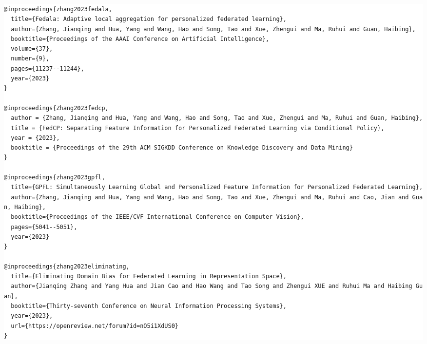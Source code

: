 ```
@inproceedings{zhang2023fedala,
  title={Fedala: Adaptive local aggregation for personalized federated learning},
  author={Zhang, Jianqing and Hua, Yang and Wang, Hao and Song, Tao and Xue, Zhengui and Ma, Ruhui and Guan, Haibing},
  booktitle={Proceedings of the AAAI Conference on Artificial Intelligence},
  volume={37},
  number={9},
  pages={11237--11244},
  year={2023}
}

@inproceedings{Zhang2023fedcp,
  author = {Zhang, Jianqing and Hua, Yang and Wang, Hao and Song, Tao and Xue, Zhengui and Ma, Ruhui and Guan, Haibing},
  title = {FedCP: Separating Feature Information for Personalized Federated Learning via Conditional Policy},
  year = {2023},
  booktitle = {Proceedings of the 29th ACM SIGKDD Conference on Knowledge Discovery and Data Mining}
}

@inproceedings{zhang2023gpfl,
  title={GPFL: Simultaneously Learning Global and Personalized Feature Information for Personalized Federated Learning},
  author={Zhang, Jianqing and Hua, Yang and Wang, Hao and Song, Tao and Xue, Zhengui and Ma, Ruhui and Cao, Jian and Guan, Haibing},
  booktitle={Proceedings of the IEEE/CVF International Conference on Computer Vision},
  pages={5041--5051},
  year={2023}
}

@inproceedings{zhang2023eliminating,
  title={Eliminating Domain Bias for Federated Learning in Representation Space},
  author={Jianqing Zhang and Yang Hua and Jian Cao and Hao Wang and Tao Song and Zhengui XUE and Ruhui Ma and Haibing Guan},
  booktitle={Thirty-seventh Conference on Neural Information Processing Systems},
  year={2023},
  url={https://openreview.net/forum?id=nO5i1XdUS0}
}
```
